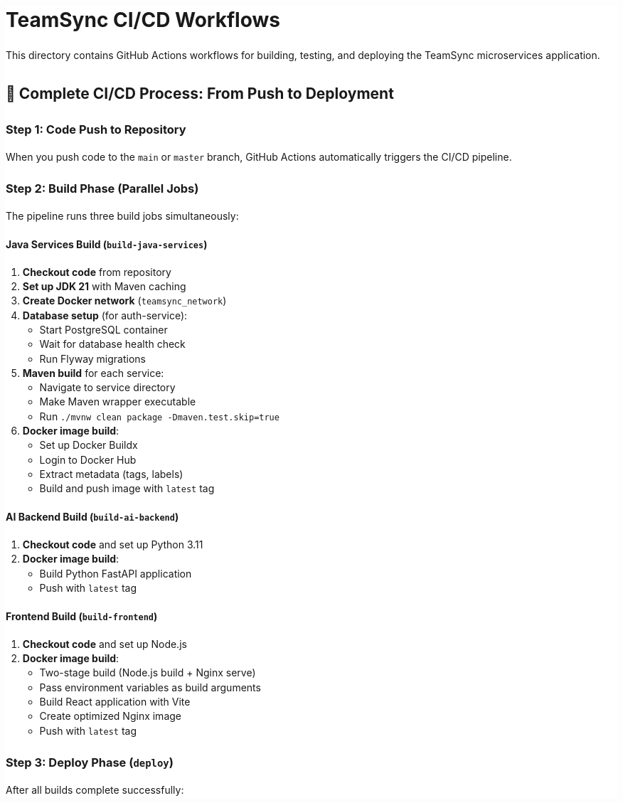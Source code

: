 # TeamSync CI/CD Workflows

This directory contains GitHub Actions workflows for building, testing, and deploying the TeamSync microservices application.

## 🚀 Complete CI/CD Process: From Push to Deployment

### **Step 1: Code Push to Repository**
When you push code to the `main` or `master` branch, GitHub Actions automatically triggers the CI/CD pipeline.

### **Step 2: Build Phase (Parallel Jobs)**
The pipeline runs three build jobs simultaneously:

#### **Java Services Build** (`build-java-services`)
1. **Checkout code** from repository
2. **Set up JDK 21** with Maven caching
3. **Create Docker network** (`teamsync_network`)
4. **Database setup** (for auth-service):
   - Start PostgreSQL container
   - Wait for database health check
   - Run Flyway migrations
5. **Maven build** for each service:
   - Navigate to service directory
   - Make Maven wrapper executable
   - Run `./mvnw clean package -Dmaven.test.skip=true`
6. **Docker image build**:
   - Set up Docker Buildx
   - Login to Docker Hub
   - Extract metadata (tags, labels)
   - Build and push image with `latest` tag

#### **AI Backend Build** (`build-ai-backend`)
1. **Checkout code** and set up Python 3.11
2. **Docker image build**:
   - Build Python FastAPI application
   - Push with `latest` tag

#### **Frontend Build** (`build-frontend`)
1. **Checkout code** and set up Node.js
2. **Docker image build**:
   - Two-stage build (Node.js build + Nginx serve)
   - Pass environment variables as build arguments
   - Build React application with Vite
   - Create optimized Nginx image
   - Push with `latest` tag

### **Step 3: Deploy Phase** (`deploy`)
After all builds complete successfully:
